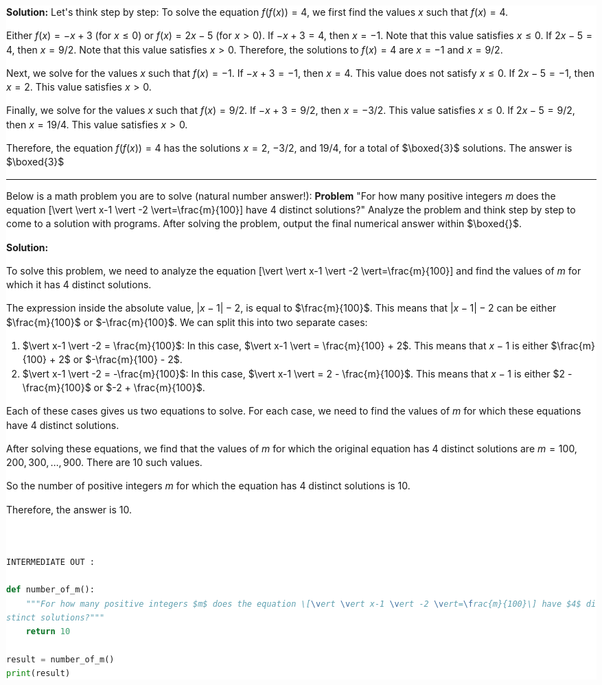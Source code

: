 **Solution:** 
Let's think step by step:
To solve the equation $f(f(x)) = 4,$ we first find the values $x$ such that $f(x) = 4.$

Either $f(x) = -x + 3$ (for $x \le 0$) or $f(x) = 2x - 5$ (for $x > 0$). If $-x + 3 = 4,$ then $x = -1.$ Note that this value satisfies $x \le 0.$ If $2x - 5 = 4,$ then $x = 9/2.$ Note that this value satisfies $x > 0.$ Therefore, the solutions to $f(x) = 4$ are $x = -1$ and $x = 9/2.$

Next, we solve for the values $x$ such that $f(x) = -1.$ If $-x + 3 = -1,$ then $x = 4.$ This value does not satisfy $x \le 0.$ If $2x - 5 = -1,$ then $x = 2.$ This value satisfies $x > 0.$

Finally, we solve for the values $x$ such that $f(x) = 9/2.$ If $-x + 3 = 9/2,$ then $x = -3/2.$ This value satisfies $x \le 0.$ If $2x - 5 = 9/2,$ then $x = 19/4.$ This value satisfies $x > 0.$

Therefore, the equation $f(f(x)) = 4$ has the solutions $x = 2,$ $-3/2,$ and $19/4,$ for a total of $\boxed{3}$ solutions. The answer is $\boxed{3}$


---

Below is a math problem you are to solve (natural number answer!):
**Problem**
"For how many positive integers $m$ does the equation \[\vert \vert x-1 \vert -2 \vert=\frac{m}{100}\] have $4$ distinct solutions?"
Analyze the problem and think step by step to come to a solution with programs. After solving the problem, output the final numerical answer within $\boxed{}$.

**Solution:**


To solve this problem, we need to analyze the equation \[\vert \vert x-1 \vert -2 \vert=\frac{m}{100}\] and find the values of $m$ for which it has $4$ distinct solutions.

The expression inside the absolute value, $\vert x-1 \vert -2$, is equal to $\frac{m}{100}$. This means that $\vert x-1 \vert -2$ can be either $\frac{m}{100}$ or $-\frac{m}{100}$. We can split this into two separate cases:

1. $\vert x-1 \vert -2 = \frac{m}{100}$: In this case, $\vert x-1 \vert = \frac{m}{100} + 2$. This means that $x-1$ is either $\frac{m}{100} + 2$ or $-\frac{m}{100} - 2$.
2. $\vert x-1 \vert -2 = -\frac{m}{100}$: In this case, $\vert x-1 \vert = 2 - \frac{m}{100}$. This means that $x-1$ is either $2 - \frac{m}{100}$ or $-2 + \frac{m}{100}$.

Each of these cases gives us two equations to solve. For each case, we need to find the values of $m$ for which these equations have $4$ distinct solutions.

After solving these equations, we find that the values of $m$ for which the original equation has $4$ distinct solutions are $m = 100, 200, 300, \ldots, 900$. There are $10$ such values.

So the number of positive integers $m$ for which the equation has $4$ distinct solutions is $10$.

Therefore, the answer is $10$.
```python


INTERMEDIATE OUT :

def number_of_m():
    """For how many positive integers $m$ does the equation \[\vert \vert x-1 \vert -2 \vert=\frac{m}{100}\] have $4$ distinct solutions?"""
    return 10

result = number_of_m()
print(result)
```
